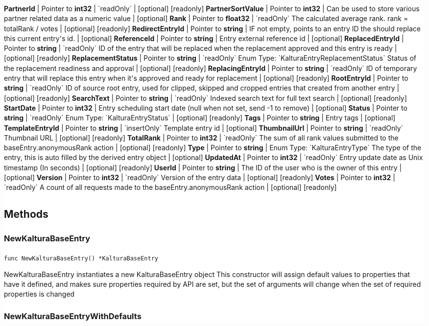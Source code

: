 **PartnerId** | Pointer to **int32** | &#x60;readOnly&#x60; | [optional] [readonly] 
**PartnerSortValue** | Pointer to **int32** | Can be used to store various partner related data as a numeric value | [optional] 
**Rank** | Pointer to **float32** | &#x60;readOnly&#x60;  The calculated average rank. rank &#x3D; totalRank / votes | [optional] [readonly] 
**RedirectEntryId** | Pointer to **string** | IF not empty, points to an entry ID the should replace this current entry&#39;s id. | [optional] 
**ReferenceId** | Pointer to **string** | Entry external reference id | [optional] 
**ReplacedEntryId** | Pointer to **string** | &#x60;readOnly&#x60;  ID of the entry that will be replaced when the replacement approved and this entry is ready | [optional] [readonly] 
**ReplacementStatus** | Pointer to **string** | &#x60;readOnly&#x60;  Enum Type: &#x60;KalturaEntryReplacementStatus&#x60;  Status of the replacement readiness and approval | [optional] [readonly] 
**ReplacingEntryId** | Pointer to **string** | &#x60;readOnly&#x60;  ID of temporary entry that will replace this entry when it&#39;s approved and ready for replacement | [optional] [readonly] 
**RootEntryId** | Pointer to **string** | &#x60;readOnly&#x60;  ID of source root entry, used for clipped, skipped and cropped entries that created from another entry | [optional] [readonly] 
**SearchText** | Pointer to **string** | &#x60;readOnly&#x60;  Indexed search text for full text search | [optional] [readonly] 
**StartDate** | Pointer to **int32** | Entry scheduling start date (null when not set, send -1 to remove) | [optional] 
**Status** | Pointer to **string** | &#x60;readOnly&#x60;  Enum Type: &#x60;KalturaEntryStatus&#x60; | [optional] [readonly] 
**Tags** | Pointer to **string** | Entry tags | [optional] 
**TemplateEntryId** | Pointer to **string** | &#x60;insertOnly&#x60;  Template entry id | [optional] 
**ThumbnailUrl** | Pointer to **string** | &#x60;readOnly&#x60;  Thumbnail URL | [optional] [readonly] 
**TotalRank** | Pointer to **int32** | &#x60;readOnly&#x60;  The sum of all rank values submitted to the baseEntry.anonymousRank action | [optional] [readonly] 
**Type** | Pointer to **string** | Enum Type: &#x60;KalturaEntryType&#x60;  The type of the entry, this is auto filled by the derived entry object | [optional] 
**UpdatedAt** | Pointer to **int32** | &#x60;readOnly&#x60;  Entry update date as Unix timestamp (In seconds) | [optional] [readonly] 
**UserId** | Pointer to **string** | The ID of the user who is the owner of this entry | [optional] 
**Version** | Pointer to **int32** | &#x60;readOnly&#x60;  Version of the entry data | [optional] [readonly] 
**Votes** | Pointer to **int32** | &#x60;readOnly&#x60;  A count of all requests made to the baseEntry.anonymousRank action | [optional] [readonly] 

## Methods

### NewKalturaBaseEntry

`func NewKalturaBaseEntry() *KalturaBaseEntry`

NewKalturaBaseEntry instantiates a new KalturaBaseEntry object
This constructor will assign default values to properties that have it defined,
and makes sure properties required by API are set, but the set of arguments
will change when the set of required properties is changed

### NewKalturaBaseEntryWithDefaults

